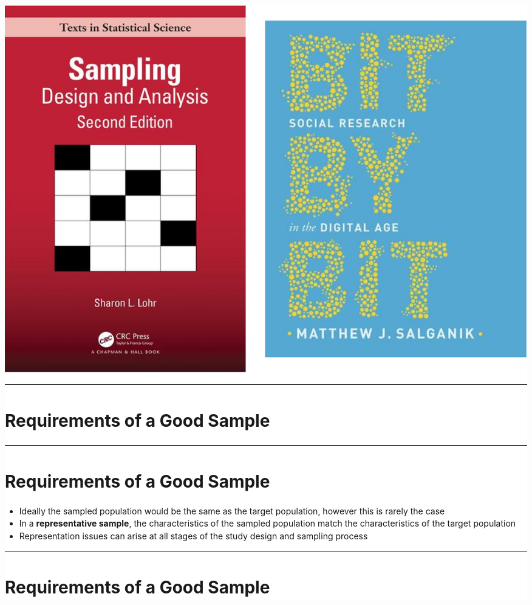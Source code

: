 ![bg right:50% w:500](./images/03_key_texts.png)



---

# Requirements of a Good Sample

---

# Requirements of a Good Sample

- Ideally the sampled population would be the same as the target population, however this is rarely the case
- In a **representative sample**, the characteristics of the sampled population match the characteristics of the target population
- Representation issues can arise at all stages of the study design and sampling process

---

# Requirements of a Good Sample
